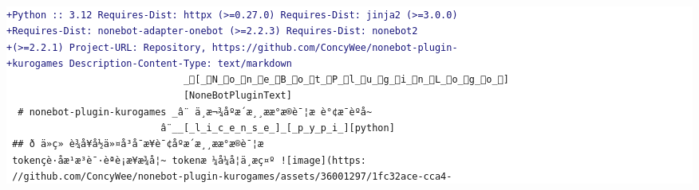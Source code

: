 ```diff
+Python :: 3.12 Requires-Dist: httpx (>=0.27.0) Requires-Dist: jinja2 (>=3.0.0)
+Requires-Dist: nonebot-adapter-onebot (>=2.2.3) Requires-Dist: nonebot2
+(>=2.2.1) Project-URL: Repository, https://github.com/ConcyWee/nonebot-plugin-
+kurogames Description-Content-Type: text/markdown
                               _[_N_o_n_e_B_o_t_P_l_u_g_i_n_L_o_g_o_]
                               [NoneBotPluginText]
  # nonebot-plugin-kurogames _â¨ ä¸æ¬¾åºæ´æ¸¸ææ°æ®è¯¦æ è°¢æ¯èºå­~
                           â¨__[_l_i_c_e_n_s_e_]_[_p_y_p_i_][python]
 ## ð ä»ç» è¾å¥å½ä»¤å³å¯æ¥è¯¢åºæ´æ¸¸ææ°æ®è¯¦æ
 tokençè·åæ¹æ³è¯·èªè¡æ¥æ¾å¦~ tokenæ ¼å¼å¦ä¸æç¤º ![image](https:
 //github.com/ConcyWee/nonebot-plugin-kurogames/assets/36001297/1fc32ace-cca4-
```


